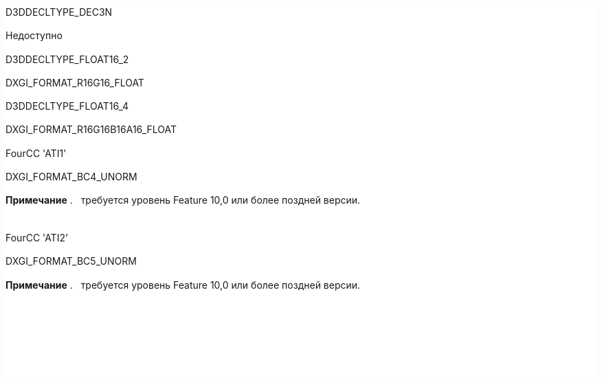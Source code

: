 <tr class="odd">
<td align="left"><p>D3DDECLTYPE_DEC3N</p></td>
<td align="left"><p>Недоступно</p></td>
</tr>
<tr class="even">
<td align="left"><p>D3DDECLTYPE_FLOAT16_2</p></td>
<td align="left"><p>DXGI_FORMAT_R16G16_FLOAT</p></td>
</tr>
<tr class="odd">
<td align="left"><p>D3DDECLTYPE_FLOAT16_4</p></td>
<td align="left"><p>DXGI_FORMAT_R16G16B16A16_FLOAT</p></td>
</tr>
<tr class="even">
<td align="left"><p>FourCC 'ATI1'</p></td>
<td align="left"><p>DXGI_FORMAT_BC4_UNORM</p>
<div class="alert">
<strong>Примечание</strong> .   требуется уровень Feature 10,0 или более поздней версии.
</div>
<div>
 
</div></td>
</tr>
<tr class="odd">
<td align="left"><p>FourCC 'ATI2'</p></td>
<td align="left"><p>DXGI_FORMAT_BC5_UNORM</p>
<div class="alert">
<strong>Примечание</strong> .   требуется уровень Feature 10,0 или более поздней версии.
</div>
<div>
 
</div></td>
</tr>
</tbody>
</table>

 

 

 




